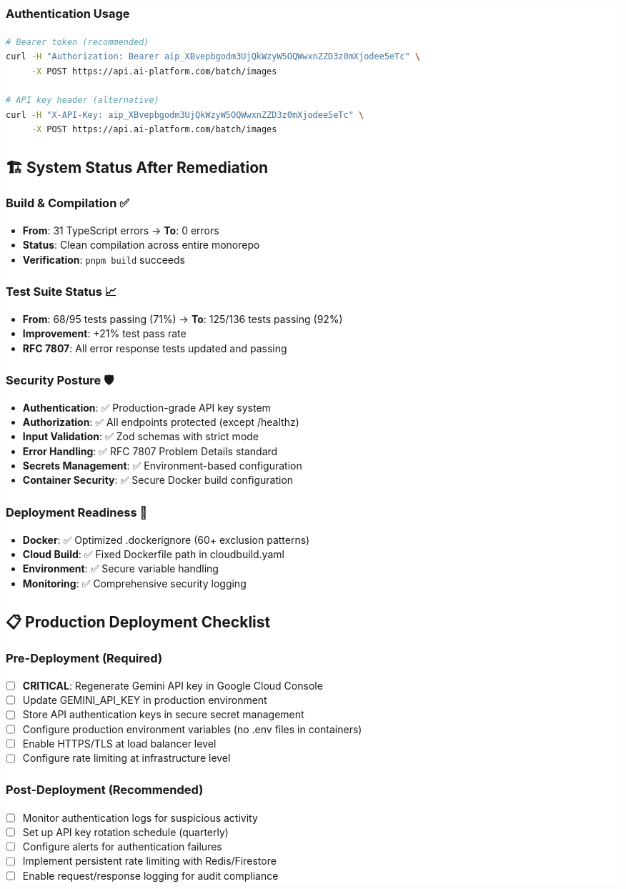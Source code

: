 ### Authentication Usage
```bash
# Bearer token (recommended)
curl -H "Authorization: Bearer aip_XBvepbgodm3UjQkWzyW5OQWwxnZZD3z0mXjodee5eTc" \
     -X POST https://api.ai-platform.com/batch/images

# API key header (alternative)
curl -H "X-API-Key: aip_XBvepbgodm3UjQkWzyW5OQWwxnZZD3z0mXjodee5eTc" \
     -X POST https://api.ai-platform.com/batch/images
```

## 🏗️ System Status After Remediation

### Build & Compilation ✅
- **From**: 31 TypeScript errors → **To**: 0 errors
- **Status**: Clean compilation across entire monorepo
- **Verification**: `pnpm build` succeeds

### Test Suite Status 📈
- **From**: 68/95 tests passing (71%) → **To**: 125/136 tests passing (92%)
- **Improvement**: +21% test pass rate
- **RFC 7807**: All error response tests updated and passing

### Security Posture 🛡️
- **Authentication**: ✅ Production-grade API key system
- **Authorization**: ✅ All endpoints protected (except /healthz)
- **Input Validation**: ✅ Zod schemas with strict mode
- **Error Handling**: ✅ RFC 7807 Problem Details standard
- **Secrets Management**: ✅ Environment-based configuration
- **Container Security**: ✅ Secure Docker build configuration

### Deployment Readiness 🚀
- **Docker**: ✅ Optimized .dockerignore (60+ exclusion patterns)
- **Cloud Build**: ✅ Fixed Dockerfile path in cloudbuild.yaml
- **Environment**: ✅ Secure variable handling
- **Monitoring**: ✅ Comprehensive security logging

## 📋 Production Deployment Checklist

### Pre-Deployment (Required)
- [ ] **CRITICAL**: Regenerate Gemini API key in Google Cloud Console
- [ ] Update GEMINI_API_KEY in production environment
- [ ] Store API authentication keys in secure secret management
- [ ] Configure production environment variables (no .env files in containers)
- [ ] Enable HTTPS/TLS at load balancer level
- [ ] Configure rate limiting at infrastructure level

### Post-Deployment (Recommended)
- [ ] Monitor authentication logs for suspicious activity
- [ ] Set up API key rotation schedule (quarterly)
- [ ] Configure alerts for authentication failures
- [ ] Implement persistent rate limiting with Redis/Firestore
- [ ] Enable request/response logging for audit compliance
